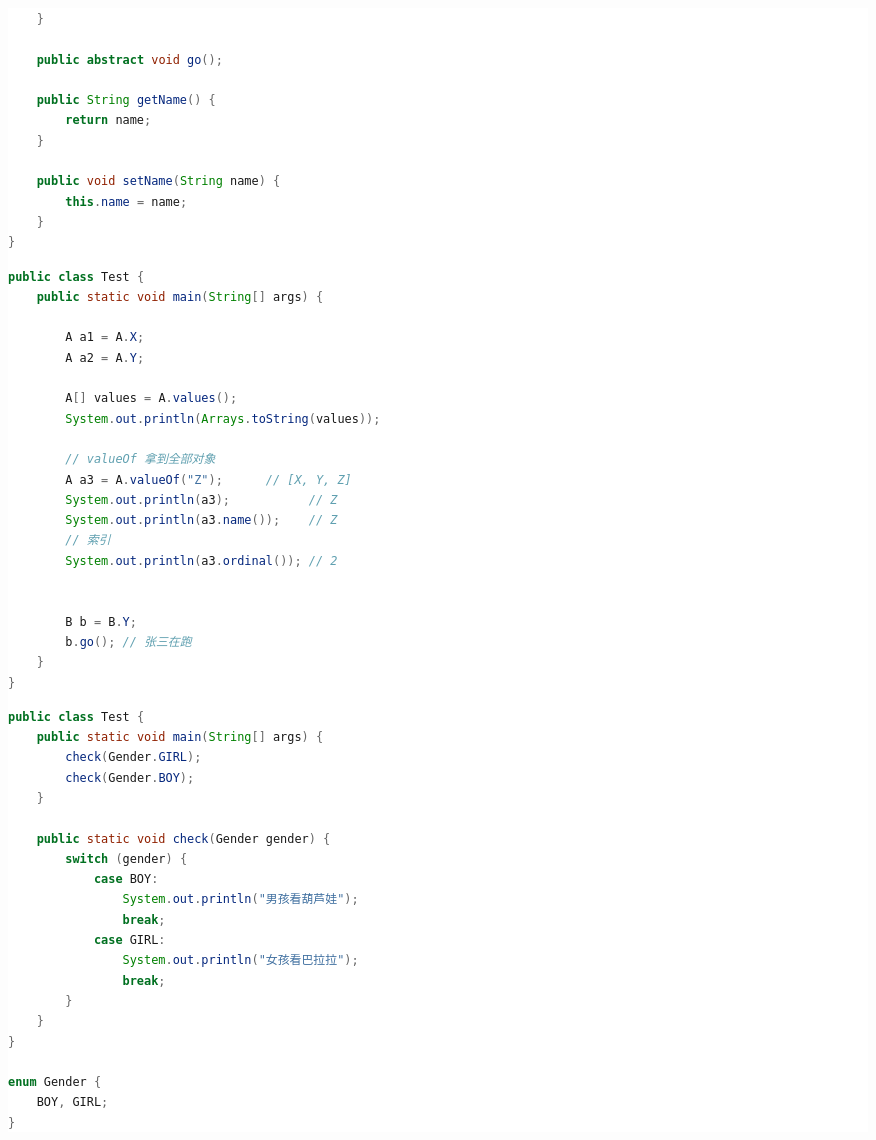 ```java
    }

    public abstract void go();

    public String getName() {
        return name;
    }

    public void setName(String name) {
        this.name = name;
    }
}
```

```java
public class Test {
    public static void main(String[] args) {

        A a1 = A.X;
        A a2 = A.Y;

        A[] values = A.values();
        System.out.println(Arrays.toString(values));

        // valueOf 拿到全部对象
        A a3 = A.valueOf("Z");      // [X, Y, Z]
        System.out.println(a3);           // Z
        System.out.println(a3.name());    // Z
        // 索引
        System.out.println(a3.ordinal()); // 2


        B b = B.Y;
        b.go(); // 张三在跑
    }
}
```



```java
public class Test {
    public static void main(String[] args) {
        check(Gender.GIRL);
        check(Gender.BOY);
    }

    public static void check(Gender gender) {
        switch (gender) {
            case BOY:
                System.out.println("男孩看葫芦娃");
                break;
            case GIRL:
                System.out.println("女孩看巴拉拉");
                break;
        }
    }
}

enum Gender {
    BOY, GIRL;
}

```
